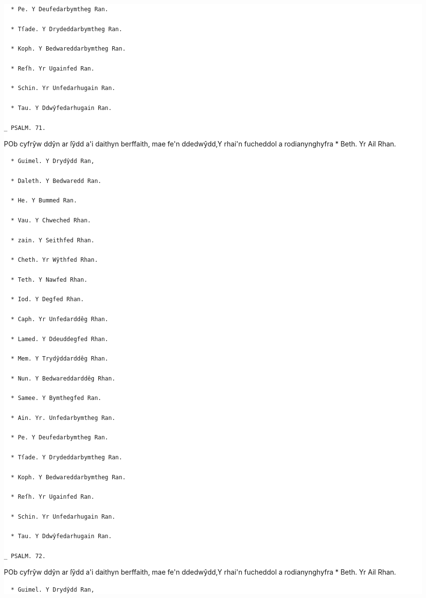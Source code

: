       * Pe. Y Deufedarbymtheg Ran.

      * Tſade. Y Drydeddarbymtheg Ran.

      * Koph. Y Bedwareddarbymtheg Ran.

      * Reſh. Yr Ugainfed Ran.

      * Schin. Yr Unfedarhugain Ran.

      * Tau. Y Ddwŷfedarhugain Ran.

    _ PSALM. 71.
POb cyfrŷw ddŷn ar ſŷdd a'i daithyn berffaith, mae fe'n ddedwŷdd,Y rhai'n fucheddol a rodianynghyfra
      * Beth. Yr Ail Rhan.

      * Guimel. Y Drydŷdd Ran,

      * Daleth. Y Bedwaredd Ran.

      * He. Y Bummed Ran.

      * Vau. Y Chweched Rhan.

      * zain. Y Seithfed Rhan.

      * Cheth. Yr Wŷthfed Rhan.

      * Teth. Y Nawfed Rhan.

      * Iod. Y Degfed Rhan.

      * Caph. Yr Unfedarddêg Rhan.

      * Lamed. Y Ddeuddegfed Rhan.

      * Mem. Y Trydŷddarddêg Rhan.

      * Nun. Y Bedwareddarddêg Rhan.

      * Samee. Y Bymthegfed Ran.

      * Ain. Yr. Unfedarbymtheg Ran.

      * Pe. Y Deufedarbymtheg Ran.

      * Tſade. Y Drydeddarbymtheg Ran.

      * Koph. Y Bedwareddarbymtheg Ran.

      * Reſh. Yr Ugainfed Ran.

      * Schin. Yr Unfedarhugain Ran.

      * Tau. Y Ddwŷfedarhugain Ran.

    _ PSALM. 72.
POb cyfrŷw ddŷn ar ſŷdd a'i daithyn berffaith, mae fe'n ddedwŷdd,Y rhai'n fucheddol a rodianynghyfra
      * Beth. Yr Ail Rhan.

      * Guimel. Y Drydŷdd Ran,
